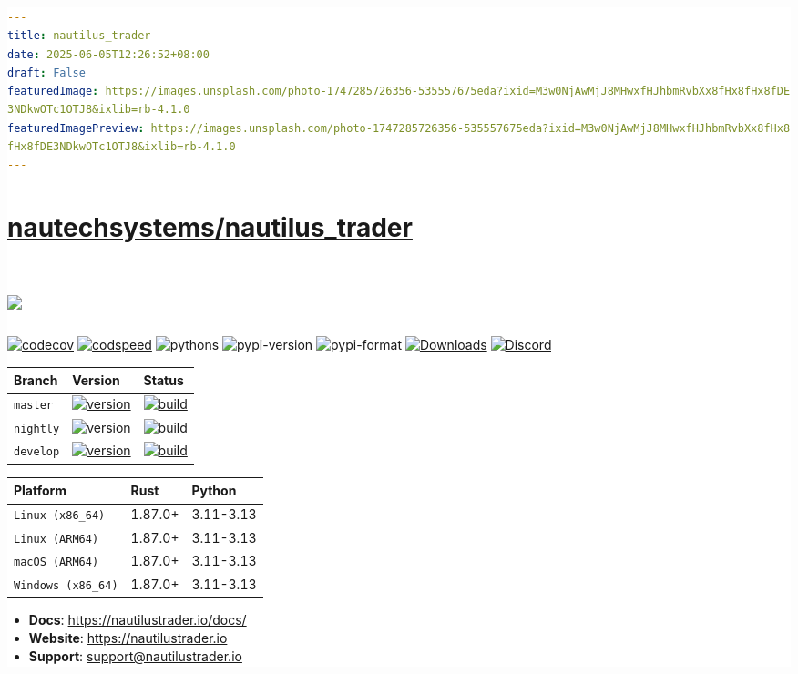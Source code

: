 ```yaml
---
title: nautilus_trader
date: 2025-06-05T12:26:52+08:00
draft: False
featuredImage: https://images.unsplash.com/photo-1747285726356-535557675eda?ixid=M3w0NjAwMjJ8MHwxfHJhbmRvbXx8fHx8fHx8fDE3NDkwOTc1OTJ8&ixlib=rb-4.1.0
featuredImagePreview: https://images.unsplash.com/photo-1747285726356-535557675eda?ixid=M3w0NjAwMjJ8MHwxfHJhbmRvbXx8fHx8fHx8fDE3NDkwOTc1OTJ8&ixlib=rb-4.1.0
---
```


# [nautechsystems/nautilus_trader](https://github.com/nautechsystems/nautilus_trader)

# <img src="https://github.com/nautechsystems/nautilus_trader/raw/develop/assets/nautilus-trader-logo.png" width="500">

[![codecov](https://codecov.io/gh/nautechsystems/nautilus_trader/branch/master/graph/badge.svg?token=DXO9QQI40H)](https://codecov.io/gh/nautechsystems/nautilus_trader)
[![codspeed](https://img.shields.io/endpoint?url=https://codspeed.io/badge.json)](https://codspeed.io/nautechsystems/nautilus_trader)
![pythons](https://img.shields.io/pypi/pyversions/nautilus_trader)
![pypi-version](https://img.shields.io/pypi/v/nautilus_trader)
![pypi-format](https://img.shields.io/pypi/format/nautilus_trader?color=blue)
[![Downloads](https://pepy.tech/badge/nautilus-trader)](https://pepy.tech/project/nautilus-trader)
[![Discord](https://img.shields.io/badge/Discord-%235865F2.svg?logo=discord&logoColor=white)](https://discord.gg/NautilusTrader)

| Branch    | Version                                                                                                                                                                                                                     | Status                                                                                                                                                                                            |
| :-------- | :-------------------------------------------------------------------------------------------------------------------------------------------------------------------------------------------------------------------------- | :------------------------------------------------------------------------------------------------------------------------------------------------------------------------------------------------ |
| `master`  | [![version](https://img.shields.io/endpoint?url=https%3A%2F%2Fraw.githubusercontent.com%2Fnautechsystems%2Fnautilus_trader%2Fmaster%2Fversion.json)](https://packages.nautechsystems.io/simple/nautilus-trader/index.html)  | [![build](https://github.com/nautechsystems/nautilus_trader/actions/workflows/build.yml/badge.svg?branch=nightly)](https://github.com/nautechsystems/nautilus_trader/actions/workflows/build.yml) |
| `nightly` | [![version](https://img.shields.io/endpoint?url=https%3A%2F%2Fraw.githubusercontent.com%2Fnautechsystems%2Fnautilus_trader%2Fnightly%2Fversion.json)](https://packages.nautechsystems.io/simple/nautilus-trader/index.html) | [![build](https://github.com/nautechsystems/nautilus_trader/actions/workflows/build.yml/badge.svg?branch=nightly)](https://github.com/nautechsystems/nautilus_trader/actions/workflows/build.yml) |
| `develop` | [![version](https://img.shields.io/endpoint?url=https%3A%2F%2Fraw.githubusercontent.com%2Fnautechsystems%2Fnautilus_trader%2Fdevelop%2Fversion.json)](https://packages.nautechsystems.io/simple/nautilus-trader/index.html) | [![build](https://github.com/nautechsystems/nautilus_trader/actions/workflows/build.yml/badge.svg?branch=develop)](https://github.com/nautechsystems/nautilus_trader/actions/workflows/build.yml) |

| Platform           | Rust    | Python     |
| :----------------- | :------ | :--------- |
| `Linux (x86_64)`   | 1.87.0+ | 3.11-3.13  |
| `Linux (ARM64)`    | 1.87.0+ | 3.11-3.13  |
| `macOS (ARM64)`    | 1.87.0+ | 3.11-3.13  |
| `Windows (x86_64)` | 1.87.0+ | 3.11-3.13  |

- **Docs**: <https://nautilustrader.io/docs/>
- **Website**: <https://nautilustrader.io>
- **Support**: [support@nautilustrader.io](mailto:support@nautilustrader.io)
